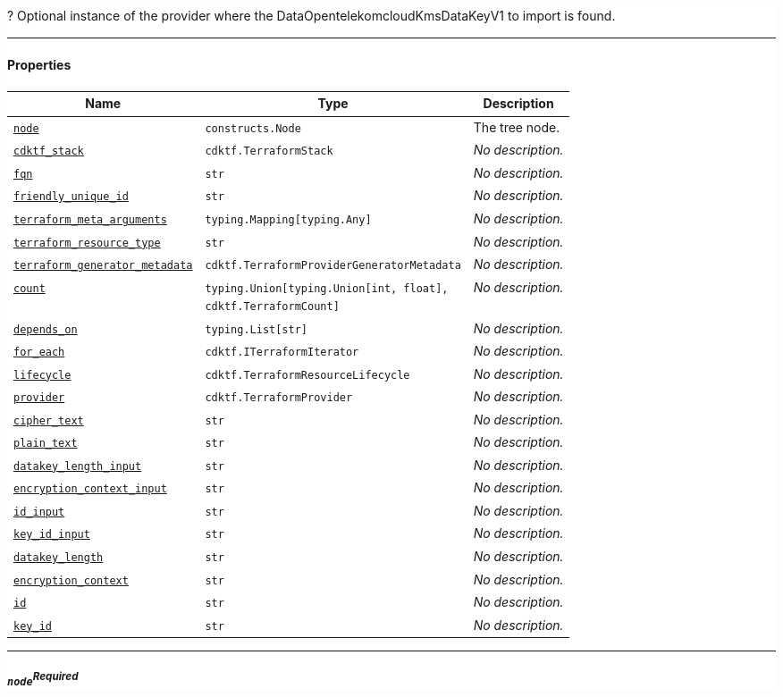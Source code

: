 ? Optional instance of the provider where the DataOpentelekomcloudKmsDataKeyV1 to import is found.

---

#### Properties <a name="Properties" id="Properties"></a>

| **Name** | **Type** | **Description** |
| --- | --- | --- |
| <code><a href="#@cdktf/provider-opentelekomcloud.dataOpentelekomcloudKmsDataKeyV1.DataOpentelekomcloudKmsDataKeyV1.property.node">node</a></code> | <code>constructs.Node</code> | The tree node. |
| <code><a href="#@cdktf/provider-opentelekomcloud.dataOpentelekomcloudKmsDataKeyV1.DataOpentelekomcloudKmsDataKeyV1.property.cdktfStack">cdktf_stack</a></code> | <code>cdktf.TerraformStack</code> | *No description.* |
| <code><a href="#@cdktf/provider-opentelekomcloud.dataOpentelekomcloudKmsDataKeyV1.DataOpentelekomcloudKmsDataKeyV1.property.fqn">fqn</a></code> | <code>str</code> | *No description.* |
| <code><a href="#@cdktf/provider-opentelekomcloud.dataOpentelekomcloudKmsDataKeyV1.DataOpentelekomcloudKmsDataKeyV1.property.friendlyUniqueId">friendly_unique_id</a></code> | <code>str</code> | *No description.* |
| <code><a href="#@cdktf/provider-opentelekomcloud.dataOpentelekomcloudKmsDataKeyV1.DataOpentelekomcloudKmsDataKeyV1.property.terraformMetaArguments">terraform_meta_arguments</a></code> | <code>typing.Mapping[typing.Any]</code> | *No description.* |
| <code><a href="#@cdktf/provider-opentelekomcloud.dataOpentelekomcloudKmsDataKeyV1.DataOpentelekomcloudKmsDataKeyV1.property.terraformResourceType">terraform_resource_type</a></code> | <code>str</code> | *No description.* |
| <code><a href="#@cdktf/provider-opentelekomcloud.dataOpentelekomcloudKmsDataKeyV1.DataOpentelekomcloudKmsDataKeyV1.property.terraformGeneratorMetadata">terraform_generator_metadata</a></code> | <code>cdktf.TerraformProviderGeneratorMetadata</code> | *No description.* |
| <code><a href="#@cdktf/provider-opentelekomcloud.dataOpentelekomcloudKmsDataKeyV1.DataOpentelekomcloudKmsDataKeyV1.property.count">count</a></code> | <code>typing.Union[typing.Union[int, float], cdktf.TerraformCount]</code> | *No description.* |
| <code><a href="#@cdktf/provider-opentelekomcloud.dataOpentelekomcloudKmsDataKeyV1.DataOpentelekomcloudKmsDataKeyV1.property.dependsOn">depends_on</a></code> | <code>typing.List[str]</code> | *No description.* |
| <code><a href="#@cdktf/provider-opentelekomcloud.dataOpentelekomcloudKmsDataKeyV1.DataOpentelekomcloudKmsDataKeyV1.property.forEach">for_each</a></code> | <code>cdktf.ITerraformIterator</code> | *No description.* |
| <code><a href="#@cdktf/provider-opentelekomcloud.dataOpentelekomcloudKmsDataKeyV1.DataOpentelekomcloudKmsDataKeyV1.property.lifecycle">lifecycle</a></code> | <code>cdktf.TerraformResourceLifecycle</code> | *No description.* |
| <code><a href="#@cdktf/provider-opentelekomcloud.dataOpentelekomcloudKmsDataKeyV1.DataOpentelekomcloudKmsDataKeyV1.property.provider">provider</a></code> | <code>cdktf.TerraformProvider</code> | *No description.* |
| <code><a href="#@cdktf/provider-opentelekomcloud.dataOpentelekomcloudKmsDataKeyV1.DataOpentelekomcloudKmsDataKeyV1.property.cipherText">cipher_text</a></code> | <code>str</code> | *No description.* |
| <code><a href="#@cdktf/provider-opentelekomcloud.dataOpentelekomcloudKmsDataKeyV1.DataOpentelekomcloudKmsDataKeyV1.property.plainText">plain_text</a></code> | <code>str</code> | *No description.* |
| <code><a href="#@cdktf/provider-opentelekomcloud.dataOpentelekomcloudKmsDataKeyV1.DataOpentelekomcloudKmsDataKeyV1.property.datakeyLengthInput">datakey_length_input</a></code> | <code>str</code> | *No description.* |
| <code><a href="#@cdktf/provider-opentelekomcloud.dataOpentelekomcloudKmsDataKeyV1.DataOpentelekomcloudKmsDataKeyV1.property.encryptionContextInput">encryption_context_input</a></code> | <code>str</code> | *No description.* |
| <code><a href="#@cdktf/provider-opentelekomcloud.dataOpentelekomcloudKmsDataKeyV1.DataOpentelekomcloudKmsDataKeyV1.property.idInput">id_input</a></code> | <code>str</code> | *No description.* |
| <code><a href="#@cdktf/provider-opentelekomcloud.dataOpentelekomcloudKmsDataKeyV1.DataOpentelekomcloudKmsDataKeyV1.property.keyIdInput">key_id_input</a></code> | <code>str</code> | *No description.* |
| <code><a href="#@cdktf/provider-opentelekomcloud.dataOpentelekomcloudKmsDataKeyV1.DataOpentelekomcloudKmsDataKeyV1.property.datakeyLength">datakey_length</a></code> | <code>str</code> | *No description.* |
| <code><a href="#@cdktf/provider-opentelekomcloud.dataOpentelekomcloudKmsDataKeyV1.DataOpentelekomcloudKmsDataKeyV1.property.encryptionContext">encryption_context</a></code> | <code>str</code> | *No description.* |
| <code><a href="#@cdktf/provider-opentelekomcloud.dataOpentelekomcloudKmsDataKeyV1.DataOpentelekomcloudKmsDataKeyV1.property.id">id</a></code> | <code>str</code> | *No description.* |
| <code><a href="#@cdktf/provider-opentelekomcloud.dataOpentelekomcloudKmsDataKeyV1.DataOpentelekomcloudKmsDataKeyV1.property.keyId">key_id</a></code> | <code>str</code> | *No description.* |

---

##### `node`<sup>Required</sup> <a name="node" id="@cdktf/provider-opentelekomcloud.dataOpentelekomcloudKmsDataKeyV1.DataOpentelekomcloudKmsDataKeyV1.property.node"></a>
